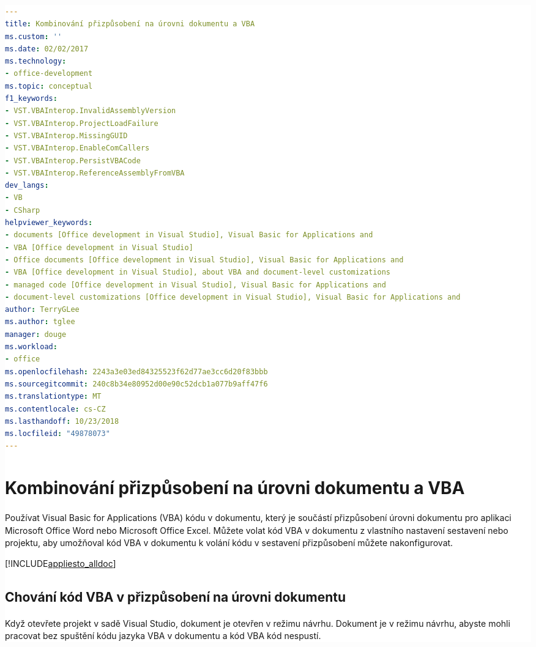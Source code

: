 ```yaml
---
title: Kombinování přizpůsobení na úrovni dokumentu a VBA
ms.custom: ''
ms.date: 02/02/2017
ms.technology:
- office-development
ms.topic: conceptual
f1_keywords:
- VST.VBAInterop.InvalidAssemblyVersion
- VST.VBAInterop.ProjectLoadFailure
- VST.VBAInterop.MissingGUID
- VST.VBAInterop.EnableComCallers
- VST.VBAInterop.PersistVBACode
- VST.VBAInterop.ReferenceAssemblyFromVBA
dev_langs:
- VB
- CSharp
helpviewer_keywords:
- documents [Office development in Visual Studio], Visual Basic for Applications and
- VBA [Office development in Visual Studio]
- Office documents [Office development in Visual Studio], Visual Basic for Applications and
- VBA [Office development in Visual Studio], about VBA and document-level customizations
- managed code [Office development in Visual Studio], Visual Basic for Applications and
- document-level customizations [Office development in Visual Studio], Visual Basic for Applications and
author: TerryGLee
ms.author: tglee
manager: douge
ms.workload:
- office
ms.openlocfilehash: 2243a3e03ed84325523f62d77ae3cc6d20f83bbb
ms.sourcegitcommit: 240c8b34e80952d00e90c52dcb1a077b9aff47f6
ms.translationtype: MT
ms.contentlocale: cs-CZ
ms.lasthandoff: 10/23/2018
ms.locfileid: "49878073"
---
```

# <a name="combine-vba-and-document-level-customizations"></a>Kombinování přizpůsobení na úrovni dokumentu a VBA
  Používat Visual Basic for Applications (VBA) kódu v dokumentu, který je součástí přizpůsobení úrovni dokumentu pro aplikaci Microsoft Office Word nebo Microsoft Office Excel. Můžete volat kód VBA v dokumentu z vlastního nastavení sestavení nebo projektu, aby umožňoval kód VBA v dokumentu k volání kódu v sestavení přizpůsobení můžete nakonfigurovat.  
  
 [!INCLUDE[appliesto_alldoc](../vsto/includes/appliesto-alldoc-md.md)]  
  
## <a name="behavior-of-vba-code-in-a-document-level-customization"></a>Chování kód VBA v přizpůsobení na úrovni dokumentu  
 Když otevřete projekt v sadě Visual Studio, dokument je otevřen v režimu návrhu. Dokument je v režimu návrhu, abyste mohli pracovat bez spuštění kódu jazyka VBA v dokumentu a kód VBA kód nespustí.  
  